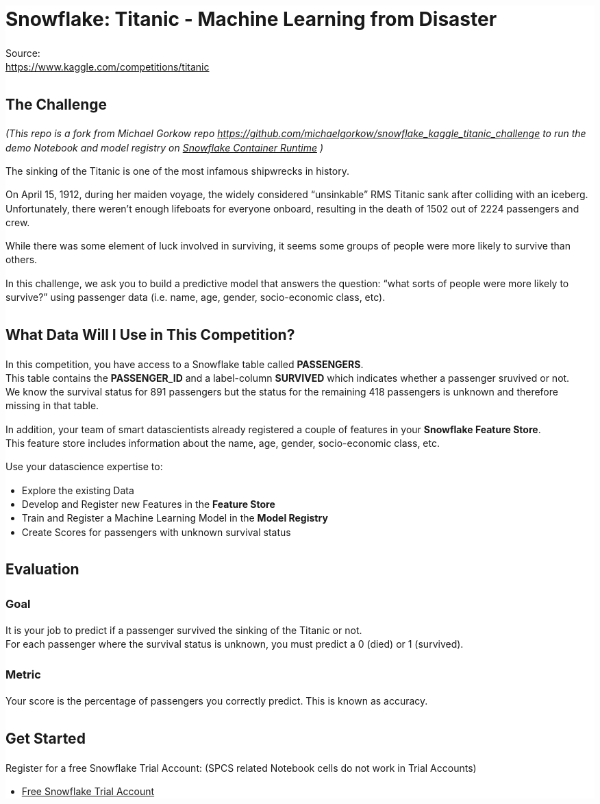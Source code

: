 # Snowflake: Titanic - Machine Learning from Disaster
Source:  
https://www.kaggle.com/competitions/titanic

## The Challenge
*(This repo is a fork from Michael Gorkow repo https://github.com/michaelgorkow/snowflake_kaggle_titanic_challenge to run the demo Notebook and model registry on [Snowflake Container Runtime](https://www.snowflake.com/engineering-blog/machine-learning-container-runtime/)
)*

The sinking of the Titanic is one of the most infamous shipwrecks in history.

On April 15, 1912, during her maiden voyage, the widely considered “unsinkable” RMS Titanic sank after colliding with an iceberg. Unfortunately, there weren’t enough lifeboats for everyone onboard, resulting in the death of 1502 out of 2224 passengers and crew.

While there was some element of luck involved in surviving, it seems some groups of people were more likely to survive than others.

In this challenge, we ask you to build a predictive model that answers the question: “what sorts of people were more likely to survive?” using passenger data (i.e. name, age, gender, socio-economic class, etc).

## What Data Will I Use in This Competition?
In this competition, you have access to a Snowflake table called **PASSENGERS**.  
This table contains the **PASSENGER_ID** and a label-column **SURVIVED** which indicates whether a passenger sruvived or not.  
We know the survival status for 891 passengers but the status for the remaining 418 passengers is unknown and therefore missing in that table.

In addition, your team of smart datascientists already registered a couple of features in your **Snowflake Feature Store**.  
This feature store includes information about the name, age, gender, socio-economic class, etc. 

Use your datascience expertise to:
* Explore the existing Data
* Develop and Register new Features in the **Feature Store**
* Train and Register a Machine Learning Model in the **Model Registry**
* Create Scores for passengers with unknown survival status

## Evaluation
### Goal
It is your job to predict if a passenger survived the sinking of the Titanic or not.  
For each passenger where the survival status is unknown, you must predict a 0 (died) or 1 (survived).

### Metric
Your score is the percentage of passengers you correctly predict. This is known as accuracy.

## Get Started
Register for a free Snowflake Trial Account: (SPCS related Notebook cells do not work in Trial Accounts)
- [Free Snowflake Trial Account](https://signup.snowflake.com/)
